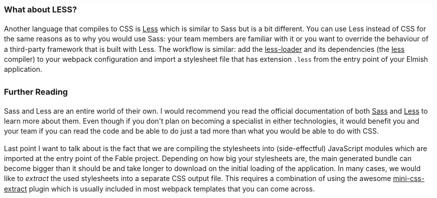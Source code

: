 ### What about LESS?

Another language that compiles to CSS is [Less](http://lesscss.org) which is similar to Sass but is a bit different. You can use Less instead of CSS for the same reasons as to why you would use Sass: your team members are familiar with it or you want to override the behaviour of a third-party framework that is built with Less. The workflow is similar: add the [less-loader](https://github.com/webpack-contrib/less-loader) and its dependencies (the [less](https://github.com/less/less.js) compiler) to your webpack configuration and import a stylesheet file that has extension `.less` from the entry point of your Elmish application.

### Further Reading

Sass and Less are an entire world of their own. I would recommend you read the official documentation of both [Sass](https://sass-lang.com/documentation) and [Less](http://lesscss.org/features) to learn more about them. Even though if you don't plan on becoming a specialist in either technologies, it would benefit you and your team if you can read the code and be able to do just a tad more than what you would be able to do with CSS.

Last point I want to talk about is the fact that we are compiling the stylesheets into (side-effectful) JavaScript modules which are imported at the entry point of the Fable project. Depending on how big your stylesheets are, the main generated bundle can become bigger than it should be and take longer to download on the initial loading of the application. In many cases, we would like to *extract* the used stylesheets into a separate CSS output file. This requires a combination of using the awesome [mini-css-extract](https://github.com/webpack-contrib/mini-css-extract-plugin) plugin which is usually included in most webpack templates that you can come across.
